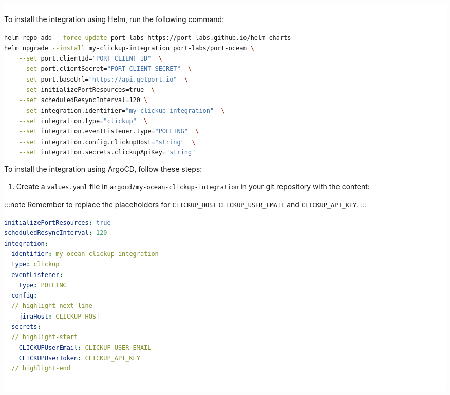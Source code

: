 <HelmParameters/>

<br/>
<Tabs groupId="deploy" queryString="deploy">

<TabItem value="helm" label="Helm" default>
To install the integration using Helm, run the following command:

```bash showLineNumbers
helm repo add --force-update port-labs https://port-labs.github.io/helm-charts
helm upgrade --install my-clickup-integration port-labs/port-ocean \
	--set port.clientId="PORT_CLIENT_ID"  \
	--set port.clientSecret="PORT_CLIENT_SECRET"  \
	--set port.baseUrl="https://api.getport.io"  \
	--set initializePortResources=true  \
	--set scheduledResyncInterval=120 \
	--set integration.identifier="my-clickup-integration"  \
	--set integration.type="clickup"  \
	--set integration.eventListener.type="POLLING"  \
	--set integration.config.clickupHost="string"  \
	--set integration.secrets.clickupApiKey="string"
```

<PortApiRegionTip/>

</TabItem>
<TabItem value="argocd" label="ArgoCD" default>
To install the integration using ArgoCD, follow these steps:

1. Create a `values.yaml` file in `argocd/my-ocean-clickup-integration` in your git repository with the content:

:::note
Remember to replace the placeholders for `CLICKUP_HOST` `CLICKUP_USER_EMAIL` and `CLICKUP_API_KEY`.
:::

```yaml showLineNumbers
initializePortResources: true
scheduledResyncInterval: 120
integration:
  identifier: my-ocean-clickup-integration
  type: clickup
  eventListener:
    type: POLLING
  config:
  // highlight-next-line
    jiraHost: CLICKUP_HOST
  secrets:
  // highlight-start
    CLICKUPUserEmail: CLICKUP_USER_EMAIL
    CLICKUPUserToken: CLICKUP_API_KEY
  // highlight-end
```

<br/>
